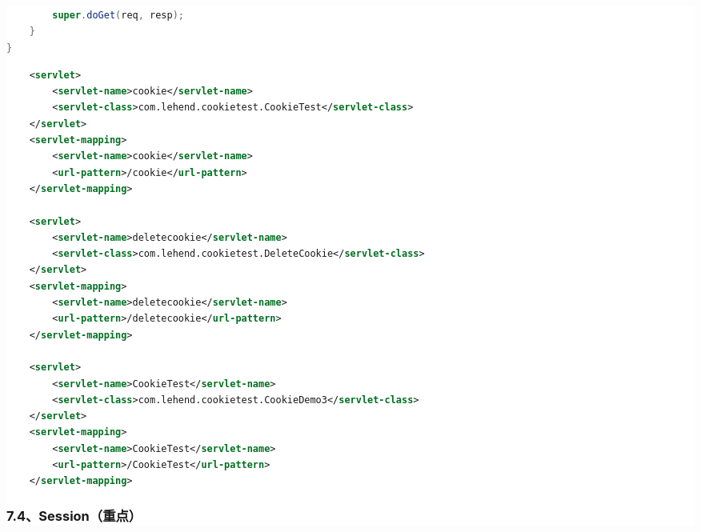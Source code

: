 ```java
        super.doGet(req, resp);
    }
}
```

```xml
    <servlet>
        <servlet-name>cookie</servlet-name>
        <servlet-class>com.lehend.cookietest.CookieTest</servlet-class>
    </servlet>
    <servlet-mapping>
        <servlet-name>cookie</servlet-name>
        <url-pattern>/cookie</url-pattern>
    </servlet-mapping>
    
    <servlet>
        <servlet-name>deletecookie</servlet-name>
        <servlet-class>com.lehend.cookietest.DeleteCookie</servlet-class>
    </servlet>
    <servlet-mapping>
        <servlet-name>deletecookie</servlet-name>
        <url-pattern>/deletecookie</url-pattern>
    </servlet-mapping>

    <servlet>
        <servlet-name>CookieTest</servlet-name>
        <servlet-class>com.lehend.cookietest.CookieDemo3</servlet-class>
    </servlet>
    <servlet-mapping>
        <servlet-name>CookieTest</servlet-name>
        <url-pattern>/CookieTest</url-pattern>
    </servlet-mapping>
```



###  **7.4**、**Session**（重点）
